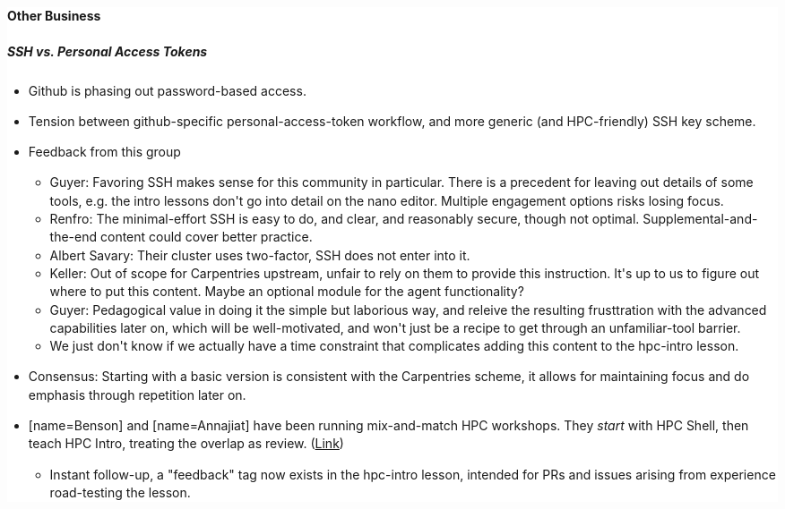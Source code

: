 #### Other Business

##### SSH vs. Personal Access Tokens

- Github is phasing out password-based access. 
- Tension between github-specific personal-access-token workflow, and more
  generic (and HPC-friendly) SSH key scheme.

- Feedback from this group
    - Guyer: Favoring SSH makes sense for this community in particular. There
      is a precedent for leaving out details of some tools, e.g. the intro
      lessons don't go into detail on the nano editor. Multiple engagement
      options risks losing focus.
    - Renfro: The minimal-effort SSH is easy to do, and clear, and reasonably
      secure, though not optimal. Supplemental-and-the-end content could cover
      better practice.
    - Albert Savary: Their cluster uses two-factor, SSH does not enter into it. 
    - Keller: Out of scope for Carpentries upstream, unfair to rely on them to
      provide this instruction. It's up to us to figure out where to put this
      content. Maybe an optional module for the agent functionality?
    - Guyer: Pedagogical value in doing it the simple but laborious way, and
      releive the resulting frusttration with the advanced capabilities later
      on, which will be well-motivated, and won't just be a recipe to get
      through an unfamiliar-tool barrier.
    - We just don't know if we actually have a time constraint that complicates
      adding this content to the hpc-intro lesson.

- Consensus: Starting with a basic version is consistent with the Carpentries
  scheme, it allows for maintaining focus and do emphasis through repetition
  later on.
    
- [name=Benson] and [name=Annajiat] have been running mix-and-match HPC
  workshops. They *start* with HPC Shell, then teach HPC Intro, treating the
  overlap as review.
  ([Link](https://annajiat.github.io/2021-02-14-bracu-online/))
    - Instant follow-up, a "feedback" tag now exists in the hpc-intro lesson,
      intended for PRs and issues arising from experience road-testing the
      lesson.
